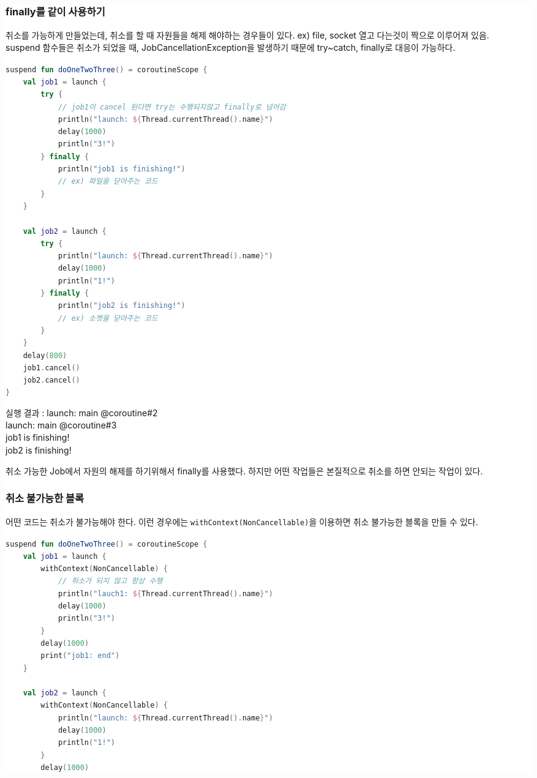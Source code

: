 
### finally를 같이 사용하기
취소를 가능하게 만들었는데, 취소를 할 때 자원들을 해제 해야하는 경우들이 있다. ex) file, socket 열고 다는것이 짝으로 이루어져 있음.<br>
suspend 함수들은 취소가 되었을 때, JobCancellationException을 발생하기 때문에 try~catch, finally로 대응이 가능하다.

~~~kotlin
suspend fun doOneTwoThree() = coroutineScope { 
    val job1 = launch {
        try {
            // job1이 cancel 된다면 try는 수행되지않고 finally로 넘어감
            println("launch: ${Thread.currentThread().name}")
            delay(1000)
            println("3!")
        } finally {
            println("job1 is finishing!")
            // ex) 파일을 닫아주는 코드
        }
    }
    
    val job2 = launch {
        try {
            println("launch: ${Thread.currentThread().name}")
            delay(1000)
            println("1!")
        } finally {
            println("job2 is finishing!")
            // ex) 소켓을 닫아주는 코드
        }
    }
    delay(800)
    job1.cancel()
    job2.cancel()
}
~~~
실행 결과 : 
launch: main @coroutine#2<br>
launch: main @coroutine#3<br>
job1 is finishing!<br>
job2 is finishing!<br>

취소 가능한 Job에서 자원의 해제를 하기위해서 finally를 사용했다. 하지만 어떤 작업들은 본질적으로 취소를 하면 안되는 작업이 있다.<br>

### 취소 불가능한 블록
어떤 코드는 취소가 불가능해야 한다. 이런 경우에는 `withContext(NonCancellable)`을 이용하면 취소 불가능한 블록을 만들 수 있다.

~~~kotlin
suspend fun doOneTwoThree() = coroutineScope { 
    val job1 = launch {
        withContext(NonCancellable) {
            // 취소가 되지 않고 항상 수행
            println("lauch1: ${Thread.currentThread().name}")
            delay(1000)
            println("3!")
        }
        delay(1000)
        print("job1: end")
    }
    
    val job2 = launch {
        withContext(NonCancellable) {
            println("launch: ${Thread.currentThread().name}")
            delay(1000)
            println("1!")
        }
        delay(1000)
~~~